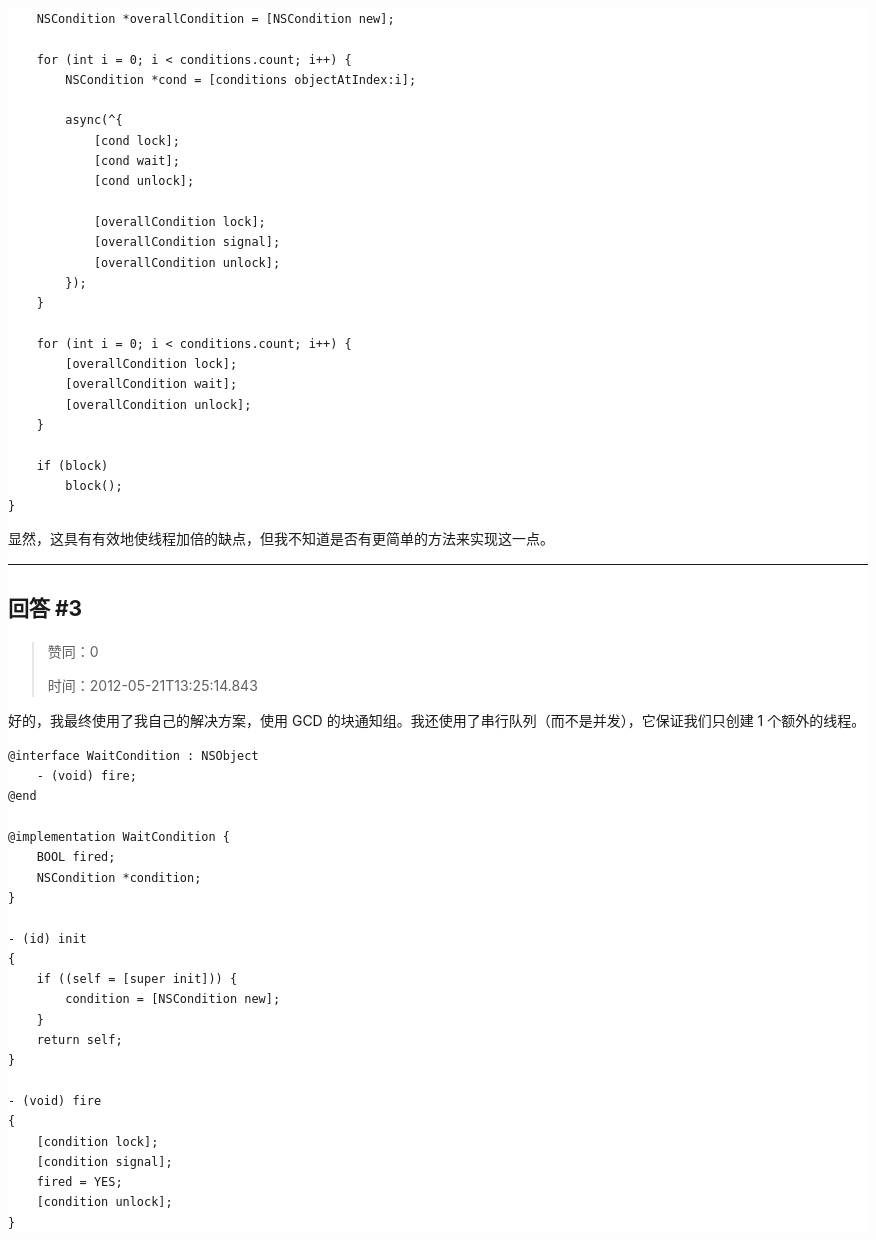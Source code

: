 ```
    NSCondition *overallCondition = [NSCondition new];

    for (int i = 0; i < conditions.count; i++) {
        NSCondition *cond = [conditions objectAtIndex:i];

        async(^{
            [cond lock];
            [cond wait];
            [cond unlock];

            [overallCondition lock];
            [overallCondition signal];
            [overallCondition unlock];
        });
    }

    for (int i = 0; i < conditions.count; i++) {
        [overallCondition lock];
        [overallCondition wait];
        [overallCondition unlock];
    }

    if (block)
        block();
} 
```

显然，这具有有效地使线程加倍的缺点，但我不知道是否有更简单的方法来实现这一点。

* * *

## 回答 #3

> 赞同：0
> 
> 时间：2012-05-21T13:25:14.843

好的，我最终使用了我自己的解决方案，使用 GCD 的块通知组。我还使用了串行队列（而不是并发），它保证我们只创建 1 个额外的线程。

```
@interface WaitCondition : NSObject
    - (void) fire;
@end

@implementation WaitCondition {
    BOOL fired;
    NSCondition *condition;
}

- (id) init
{
    if ((self = [super init])) {
        condition = [NSCondition new];
    }
    return self;
}

- (void) fire
{
    [condition lock];
    [condition signal];
    fired = YES;
    [condition unlock];
}

```